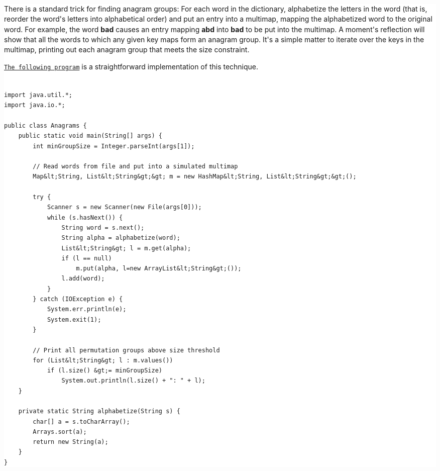 There is a standard trick for finding anagram groups: For each word in the dictionary, alphabetize the letters in the word (that is, reorder the word's letters into alphabetical order) and put an entry into a multimap, mapping the alphabetized word to the original word. For example, the word **bad** causes an entry mapping **abd** into **bad** to be put into the multimap. A moment's reflection will show that all the words to which any given key maps form an anagram group. It's a simple matter to iterate over the keys in the multimap, printing out each anagram group that meets the size constraint.


[`The following program`](examples/Anagrams.java) is a straightforward implementation of this technique.

```

import java.util.*;
import java.io.*;

public class Anagrams {
    public static void main(String[] args) {
        int minGroupSize = Integer.parseInt(args[1]);

        // Read words from file and put into a simulated multimap
        Map&lt;String, List&lt;String&gt;&gt; m = new HashMap&lt;String, List&lt;String&gt;&gt;();

        try {
            Scanner s = new Scanner(new File(args[0]));
            while (s.hasNext()) {
                String word = s.next();
                String alpha = alphabetize(word);
                List&lt;String&gt; l = m.get(alpha);
                if (l == null)
                    m.put(alpha, l=new ArrayList&lt;String&gt;());
                l.add(word);
            }
        } catch (IOException e) {
            System.err.println(e);
            System.exit(1);
        }

        // Print all permutation groups above size threshold
        for (List&lt;String&gt; l : m.values())
            if (l.size() &gt;= minGroupSize)
                System.out.println(l.size() + ": " + l);
    }

    private static String alphabetize(String s) {
        char[] a = s.toCharArray();
        Arrays.sort(a);
        return new String(a);
    }
}

```
